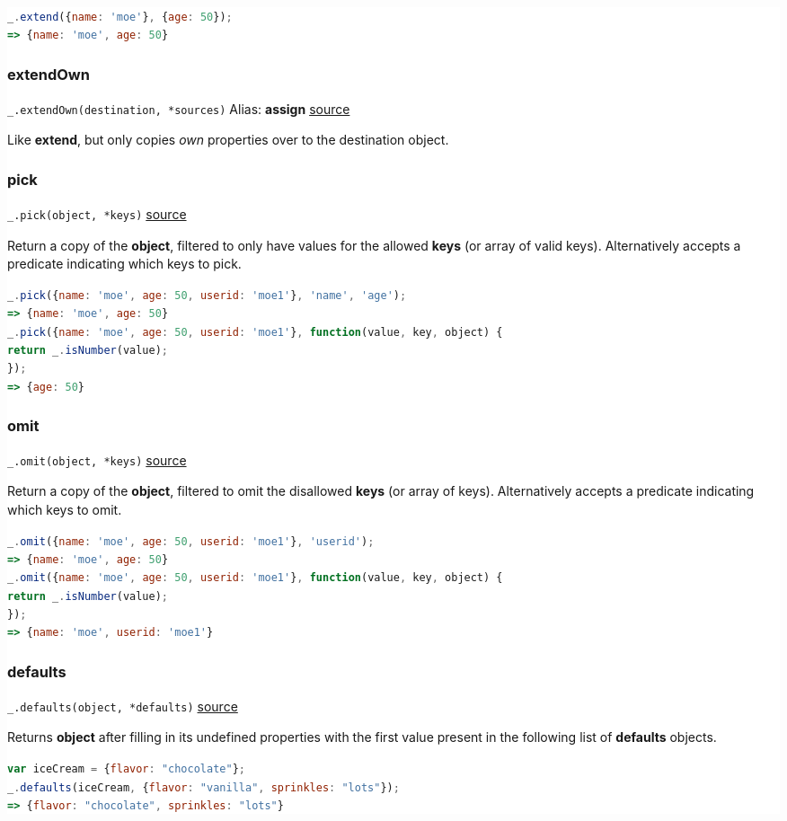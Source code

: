 ```js
_.extend({name: 'moe'}, {age: 50});
=> {name: 'moe', age: 50}
```

### extendOwn

`_.extendOwn(destination, *sources)` Alias: **assign** [source](https://underscorejs.org/docs/modules/extendOwn.html)  

Like **extend**, but only copies _own_ properties over to the destination object.

### pick

`_.pick(object, *keys)` [source](https://underscorejs.org/docs/modules/pick.html)  

Return a copy of the **object**, filtered to only have values for the allowed **keys** (or array of valid keys). Alternatively accepts a predicate indicating which keys to pick.

```js
_.pick({name: 'moe', age: 50, userid: 'moe1'}, 'name', 'age');
=> {name: 'moe', age: 50}
_.pick({name: 'moe', age: 50, userid: 'moe1'}, function(value, key, object) {
return _.isNumber(value);
});
=> {age: 50}
```

### omit

`_.omit(object, *keys)` [source](https://underscorejs.org/docs/modules/omit.html)  

Return a copy of the **object**, filtered to omit the disallowed **keys** (or array of keys). Alternatively accepts a predicate indicating which keys to omit.

```js
_.omit({name: 'moe', age: 50, userid: 'moe1'}, 'userid');
=> {name: 'moe', age: 50}
_.omit({name: 'moe', age: 50, userid: 'moe1'}, function(value, key, object) {
return _.isNumber(value);
});
=> {name: 'moe', userid: 'moe1'}
```

### defaults

`_.defaults(object, *defaults)` [source](https://underscorejs.org/docs/modules/defaults.html)  

Returns **object** after filling in its undefined properties with the first value present in the following list of **defaults** objects.

```js
var iceCream = {flavor: "chocolate"};
_.defaults(iceCream, {flavor: "vanilla", sprinkles: "lots"});
=> {flavor: "chocolate", sprinkles: "lots"}
```
